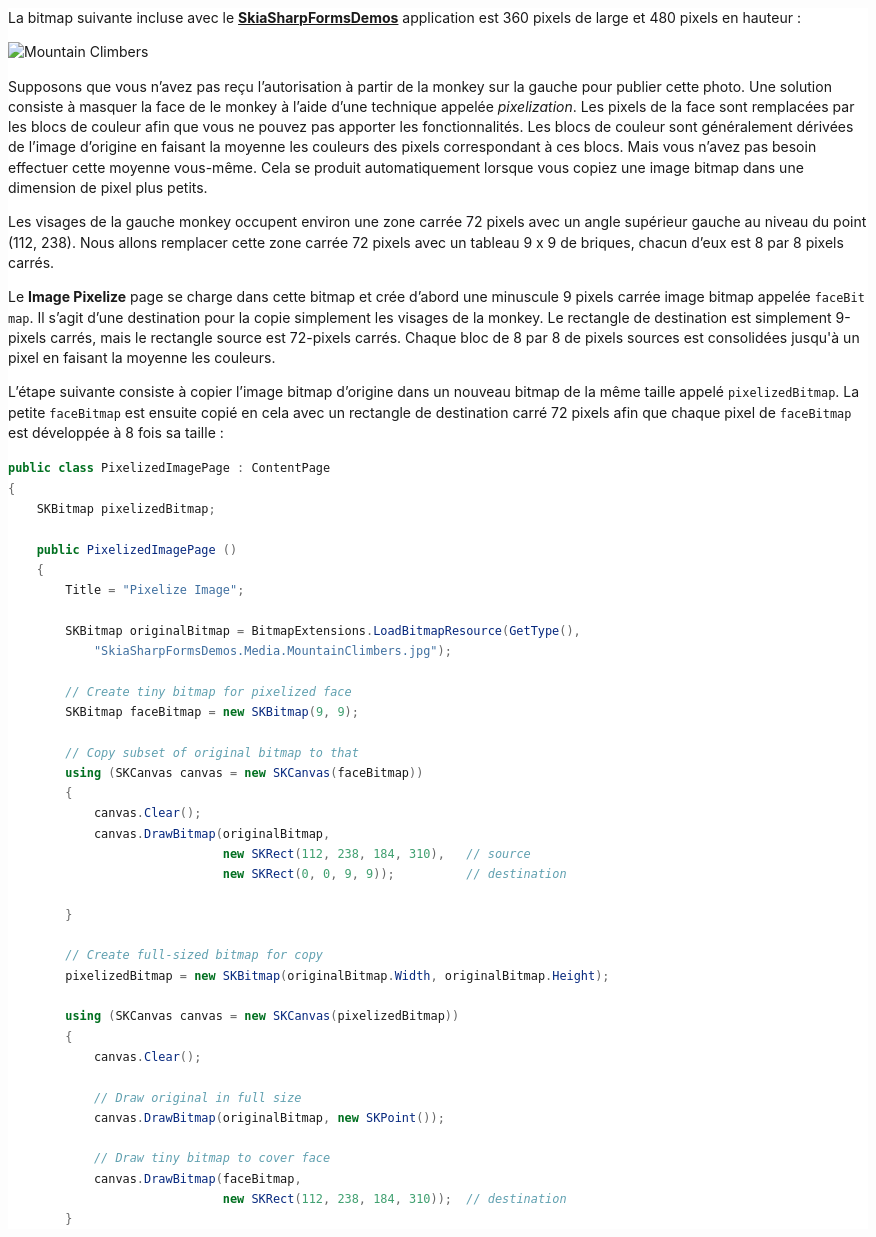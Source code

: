 La bitmap suivante incluse avec le **[SkiaSharpFormsDemos](https://developer.xamarin.com/samples/xamarin-forms/SkiaSharpForms/Demos/)** application est 360 pixels de large et 480 pixels en hauteur :

![Mountain Climbers](drawing-images/MountainClimbers.jpg "Mountain Climbers")

Supposons que vous n’avez pas reçu l’autorisation à partir de la monkey sur la gauche pour publier cette photo. Une solution consiste à masquer la face de le monkey à l’aide d’une technique appelée _pixelization_. Les pixels de la face sont remplacées par les blocs de couleur afin que vous ne pouvez pas apporter les fonctionnalités. Les blocs de couleur sont généralement dérivées de l’image d’origine en faisant la moyenne les couleurs des pixels correspondant à ces blocs. Mais vous n’avez pas besoin effectuer cette moyenne vous-même. Cela se produit automatiquement lorsque vous copiez une image bitmap dans une dimension de pixel plus petits. 

Les visages de la gauche monkey occupent environ une zone carrée 72 pixels avec un angle supérieur gauche au niveau du point (112, 238). Nous allons remplacer cette zone carrée 72 pixels avec un tableau 9 x 9 de briques, chacun d’eux est 8 par 8 pixels carrés.

Le **Image Pixelize** page se charge dans cette bitmap et crée d’abord une minuscule 9 pixels carrée image bitmap appelée `faceBitmap`. Il s’agit d’une destination pour la copie simplement les visages de la monkey. Le rectangle de destination est simplement 9-pixels carrés, mais le rectangle source est 72-pixels carrés. Chaque bloc de 8 par 8 de pixels sources est consolidées jusqu'à un pixel en faisant la moyenne les couleurs.

L’étape suivante consiste à copier l’image bitmap d’origine dans un nouveau bitmap de la même taille appelé `pixelizedBitmap`. La petite `faceBitmap` est ensuite copié en cela avec un rectangle de destination carré 72 pixels afin que chaque pixel de `faceBitmap` est développée à 8 fois sa taille :

```csharp
public class PixelizedImagePage : ContentPage
{
    SKBitmap pixelizedBitmap;

    public PixelizedImagePage ()
    {
        Title = "Pixelize Image";

        SKBitmap originalBitmap = BitmapExtensions.LoadBitmapResource(GetType(),
            "SkiaSharpFormsDemos.Media.MountainClimbers.jpg");

        // Create tiny bitmap for pixelized face
        SKBitmap faceBitmap = new SKBitmap(9, 9);

        // Copy subset of original bitmap to that
        using (SKCanvas canvas = new SKCanvas(faceBitmap))
        {
            canvas.Clear();
            canvas.DrawBitmap(originalBitmap,
                              new SKRect(112, 238, 184, 310),   // source
                              new SKRect(0, 0, 9, 9));          // destination

        }

        // Create full-sized bitmap for copy
        pixelizedBitmap = new SKBitmap(originalBitmap.Width, originalBitmap.Height);

        using (SKCanvas canvas = new SKCanvas(pixelizedBitmap))
        {
            canvas.Clear();

            // Draw original in full size
            canvas.DrawBitmap(originalBitmap, new SKPoint());

            // Draw tiny bitmap to cover face
            canvas.DrawBitmap(faceBitmap, 
                              new SKRect(112, 238, 184, 310));  // destination
        }
```